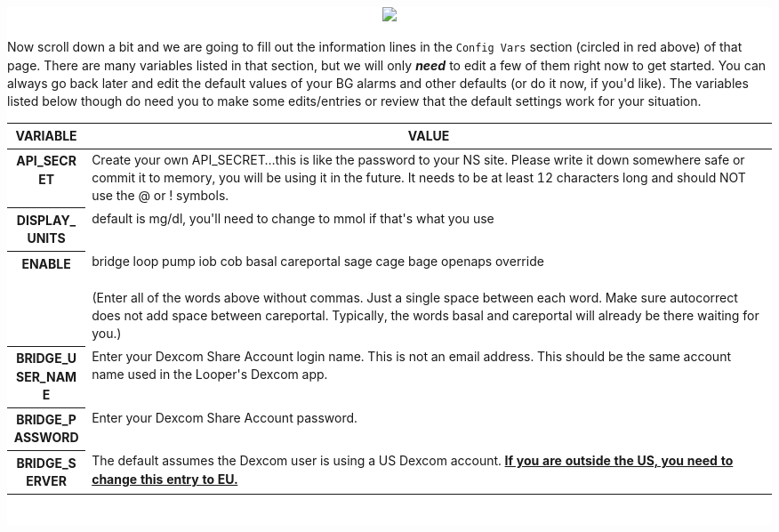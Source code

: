 <p align="center">
<img src="../img/heroku4.png" width="650">
</p> 

Now scroll down a bit and we are going to fill out the information lines in the `Config Vars` section (circled in red above) of that page. There are many variables listed in that section, but we will only *<b>need*</b> to edit a few of them right now to get started. You can always go back later and edit the default values of your BG alarms and other defaults (or do it now, if you'd like). The variables listed below though do need you to make some edits/entries or review that the default settings work for your situation.

<table>
<thead>
<tr>
<th>VARIABLE</th>
<th>VALUE</th>
</tr>
</thead>
<tbody>
<tr>
<th>API_SECRET</th>
<td>Create your own API_SECRET…this is like the password to your NS site.  Please write it down somewhere safe or commit it to memory, you will be using it in the future.  It needs to be at least 12 characters long and should NOT use the @ or ! symbols.</td>
</tr>
<tr>
<th>DISPLAY_UNITS</th>
<td>default is mg/dl, you'll need to change to mmol if that's what you use</td>
</tr>
<tr>
<th>ENABLE</th>
<td>bridge loop pump iob cob basal careportal sage cage bage openaps override</br></br>(Enter all of the words above without commas. Just a single space between each word. Make sure autocorrect does not add space between careportal. Typically, the words basal and careportal will already be there waiting for you.)</td>
</tr>
<tr>
<th>BRIDGE_USER_NAME</th>
<td>Enter your Dexcom Share Account login name. This is not an email address. This should be the same account name used in the Looper's Dexcom app.</td>
</tr>
<tr>
<th>BRIDGE_PASSWORD</th>
<td>Enter your Dexcom Share Account password.</td>
</tr>
<tr>
<th>BRIDGE_SERVER</th>
<td>The default assumes the Dexcom user is using a US Dexcom account. <b><u>If you are outside the US, you need to change this entry to EU.</b></u></td>
</tr>
</tbody>
</table>
</br>
